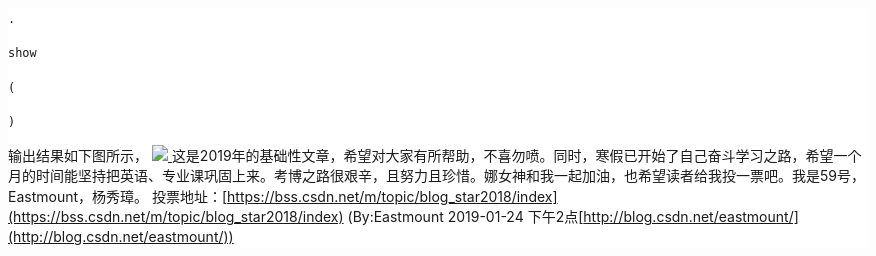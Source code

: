 ```python
.
```
```python
show
```
```python
(
```
```python
)
```
输出结果如下图所示，
![](https://img-blog.csdnimg.cn/20190124191624534.png?x-oss-process=image/watermark,type_ZmFuZ3poZW5naGVpdGk,shadow_10,text_aHR0cHM6Ly9ibG9nLmNzZG4ubmV0L0Vhc3Rtb3VudA==,size_16,color_FFFFFF,t_70)[
](https://img-blog.csdnimg.cn/20190124191624534.png?x-oss-process=image/watermark,type_ZmFuZ3poZW5naGVpdGk,shadow_10,text_aHR0cHM6Ly9ibG9nLmNzZG4ubmV0L0Vhc3Rtb3VudA==,size_16,color_FFFFFF,t_70)这是2019年的基础性文章，希望对大家有所帮助，不喜勿喷。同时，寒假已开始了自己奋斗学习之路，希望一个月的时间能坚持把英语、专业课巩固上来。考博之路很艰辛，且努力且珍惜。娜女神和我一起加油，也希望读者给我投一票吧。我是59号，Eastmount，杨秀璋。
投票地址：[https://bss.csdn.net/m/topic/blog_star2018/index](https://bss.csdn.net/m/topic/blog_star2018/index)
(By:Eastmount 2019-01-24 下午2点[http://blog.csdn.net/eastmount/](http://blog.csdn.net/eastmount/))

